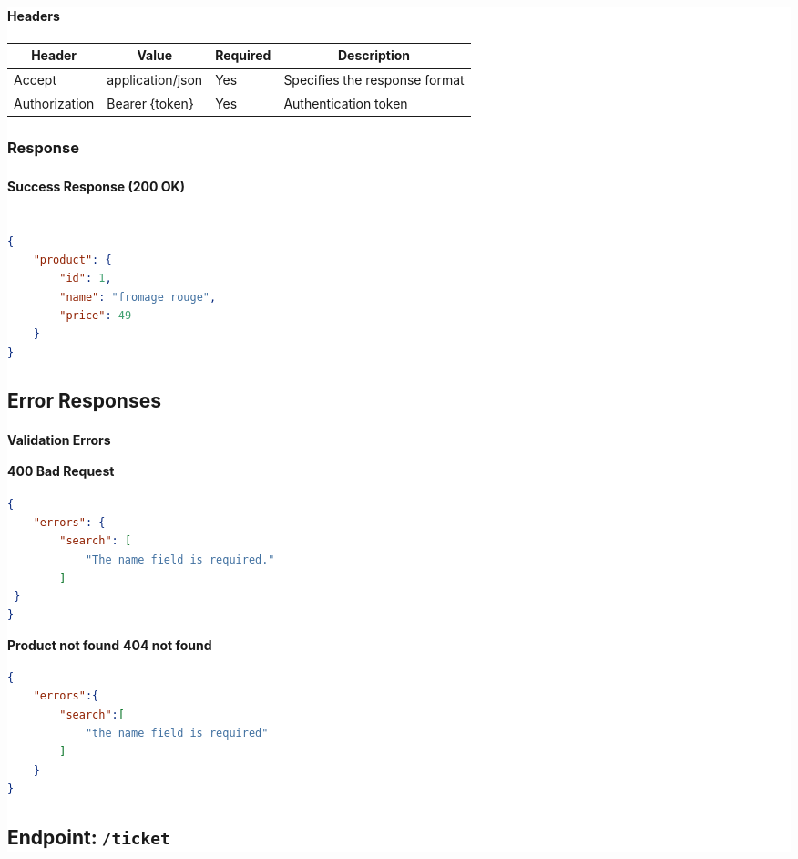 #### Headers

| Header | Value | Required | Description |
|--------|-------|----------|-------------|
| Accept | application/json | Yes | Specifies the response format |
|Authorization|Bearer {token}|Yes|Authentication token|

### Response

#### Success Response (200 OK)

```json

{
    "product": {
        "id": 1,
        "name": "fromage rouge",
        "price": 49
    }
}

```

## Error Responses


**Validation Errors**

**400 Bad Request**
```json
{
    "errors": {
        "search": [
            "The name field is required."
        ]
 }
}
```

**Product not found**
**404 not found**

```json
{
    "errors":{
        "search":[
            "the name field is required"
        ]
    }
}
```

## Endpoint: `/ticket`
